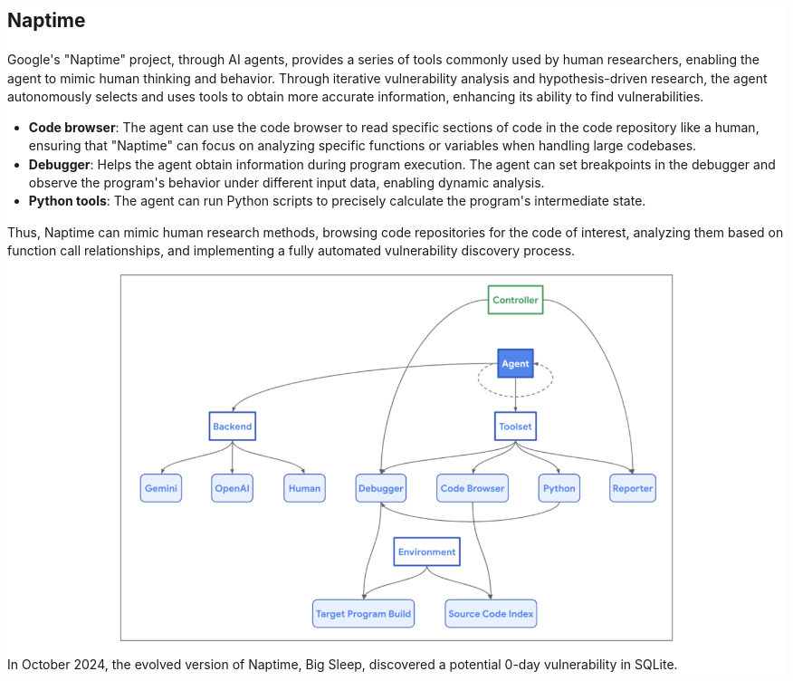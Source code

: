 ## Naptime

Google's "Naptime" project, through AI agents, provides a series of tools commonly used by human researchers, enabling the agent to mimic human thinking and behavior. Through iterative vulnerability analysis and hypothesis-driven research, the agent autonomously selects and uses tools to obtain more accurate information, enhancing its ability to find vulnerabilities.

* **Code browser**: The agent can use the code browser to read specific sections of code in the code repository like a human, ensuring that "Naptime" can focus on analyzing specific functions or variables when handling large codebases.
* **Debugger**: Helps the agent obtain information during program execution. The agent can set breakpoints in the debugger and observe the program's behavior under different input data, enabling dynamic analysis.
* **Python tools**: The agent can run Python scripts to precisely calculate the program's intermediate state.

Thus, Naptime can mimic human research methods, browsing code repositories for the code of interest, analyzing them based on function call relationships, and implementing a fully automated vulnerability discovery process.

 <img src="attachments/4b4d2a42-36ea-4836-8a9b-b54be693ad76.png" style="display: block; margin-left: auto; margin-right: auto; zoom: 60%;"/>


In October 2024, the evolved version of Naptime, Big Sleep, discovered a potential 0-day vulnerability in SQLite.
